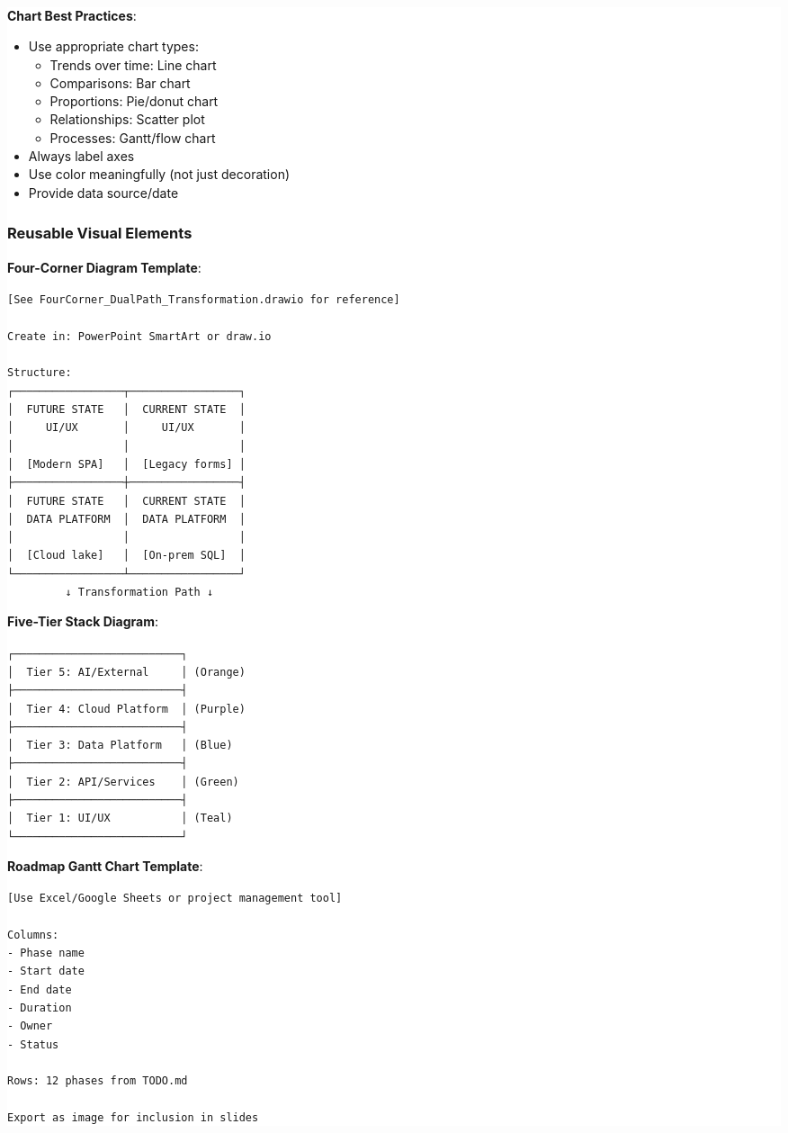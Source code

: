 **Chart Best Practices**:
- Use appropriate chart types:
  - Trends over time: Line chart
  - Comparisons: Bar chart
  - Proportions: Pie/donut chart
  - Relationships: Scatter plot
  - Processes: Gantt/flow chart
- Always label axes
- Use color meaningfully (not just decoration)
- Provide data source/date

### Reusable Visual Elements

**Four-Corner Diagram Template**:
```
[See FourCorner_DualPath_Transformation.drawio for reference]

Create in: PowerPoint SmartArt or draw.io

Structure:
┌─────────────────┬─────────────────┐
│  FUTURE STATE   │  CURRENT STATE  │
│     UI/UX       │     UI/UX       │
│                 │                 │
│  [Modern SPA]   │  [Legacy forms] │
├─────────────────┼─────────────────┤
│  FUTURE STATE   │  CURRENT STATE  │
│  DATA PLATFORM  │  DATA PLATFORM  │
│                 │                 │
│  [Cloud lake]   │  [On-prem SQL]  │
└─────────────────┴─────────────────┘
         ↓ Transformation Path ↓
```

**Five-Tier Stack Diagram**:
```
┌──────────────────────────┐
│  Tier 5: AI/External     │ (Orange)
├──────────────────────────┤
│  Tier 4: Cloud Platform  │ (Purple)
├──────────────────────────┤
│  Tier 3: Data Platform   │ (Blue)
├──────────────────────────┤
│  Tier 2: API/Services    │ (Green)
├──────────────────────────┤
│  Tier 1: UI/UX           │ (Teal)
└──────────────────────────┘
```

**Roadmap Gantt Chart Template**:
```
[Use Excel/Google Sheets or project management tool]

Columns:
- Phase name
- Start date
- End date
- Duration
- Owner
- Status

Rows: 12 phases from TODO.md

Export as image for inclusion in slides
```
